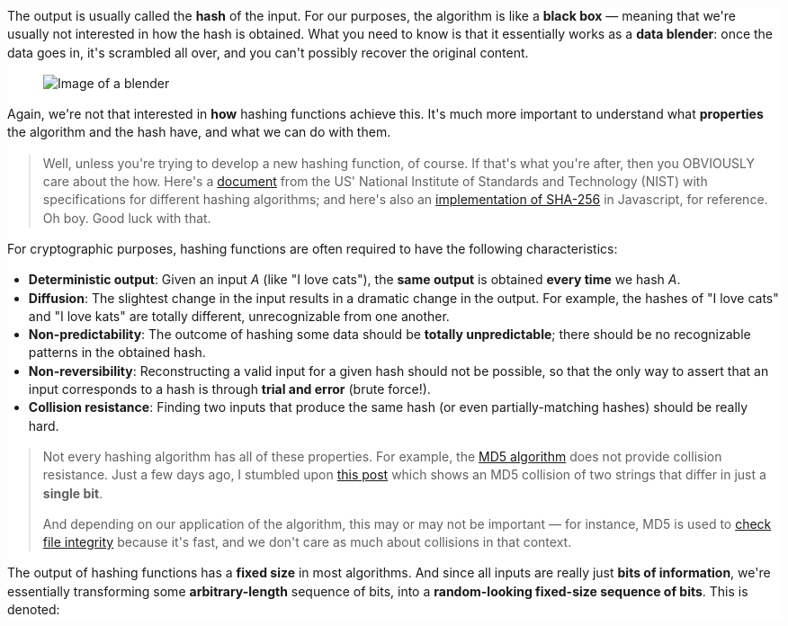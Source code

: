 The output is usually called the **hash** of the input. For our purposes, the algorithm is like a **black box** — meaning that we're usually not interested in how the hash is obtained. What you need to know is that it essentially works as a **data blender**: once the data goes in, it's scrambled all over, and you can't possibly recover the original content.

<figure>
  <img
    src="/images/cryptography-101/hashing/bosch.webp" 
    alt="Image of a blender"
    title="I'm not sponsored by Bosch, by the way. Hope I'm not infringing any copyrights with this..."
  />
</figure>

Again, we're not that interested in **how** hashing functions achieve this. It's much more important to understand what **properties** the algorithm and the hash have, and what we can do with them.

> Well, unless you're trying to develop a new hashing function, of course. If that's what you're after, then you OBVIOUSLY care about the how. Here's a [document](https://csrc.nist.gov/files/pubs/fips/180-2/final/docs/fips180-2.pdf) from the US' National Institute of Standards and Technology (NIST) with specifications for different hashing algorithms; and here's also an [implementation of SHA-256](https://www.movable-type.co.uk/scripts/sha256.html) in Javascript, for reference. Oh boy. Good luck with that.

For cryptographic purposes, hashing functions are often required to have the following characteristics:

- **Deterministic output**: Given an input $A$ (like "I love cats"), the **same output** is obtained **every time** we hash $A$.
- **Diffusion**: The slightest change in the input results in a dramatic change in the output. For example, the hashes of "I love cats" and "I love kats" are totally different, unrecognizable from one another.
- **Non-predictability**: The outcome of hashing some data should be **totally unpredictable**; there should be no recognizable patterns in the obtained hash.
- **Non-reversibility**: Reconstructing a valid input for a given hash should not be possible, so that the only way to assert that an input corresponds to a hash is through **trial and error** (brute force!).
- **Collision resistance**: Finding two inputs that produce the same hash (or even partially-matching hashes) should be really hard.

> Not every hashing algorithm has all of these properties. For example, the [MD5 algorithm](https://en.wikipedia.org/wiki/MD5#:~:text=In%202004%20it%20was%20shown%20that%20MD5%20is%20not%20collision%2Dresistant.) does not provide collision resistance. Just a few days ago, I stumbled upon [this post](https://www.linkedin.com/posts/billatnapier_here-is-a-72-byte-alphanum-md5-collision-activity-7175974469776080896-G33b/?utm_source=share&utm_medium=member_desktop) which shows an MD5 collision of two strings that differ in just a **single bit**.
>
> And depending on our application of the algorithm, this may or may not be important — for instance, MD5 is used to [check file integrity](https://jonasmaro.medium.com/how-to-check-the-integrity-of-a-file-using-the-md5-hash-a4b98565e8c8) because it's fast, and we don't care as much about collisions in that context.

The output of hashing functions has a **fixed size** in most algorithms. And since all inputs are really just **bits of information**, we're essentially transforming some **arbitrary-length** sequence of bits, into a **random-looking fixed-size sequence of bits**. This is denoted:

